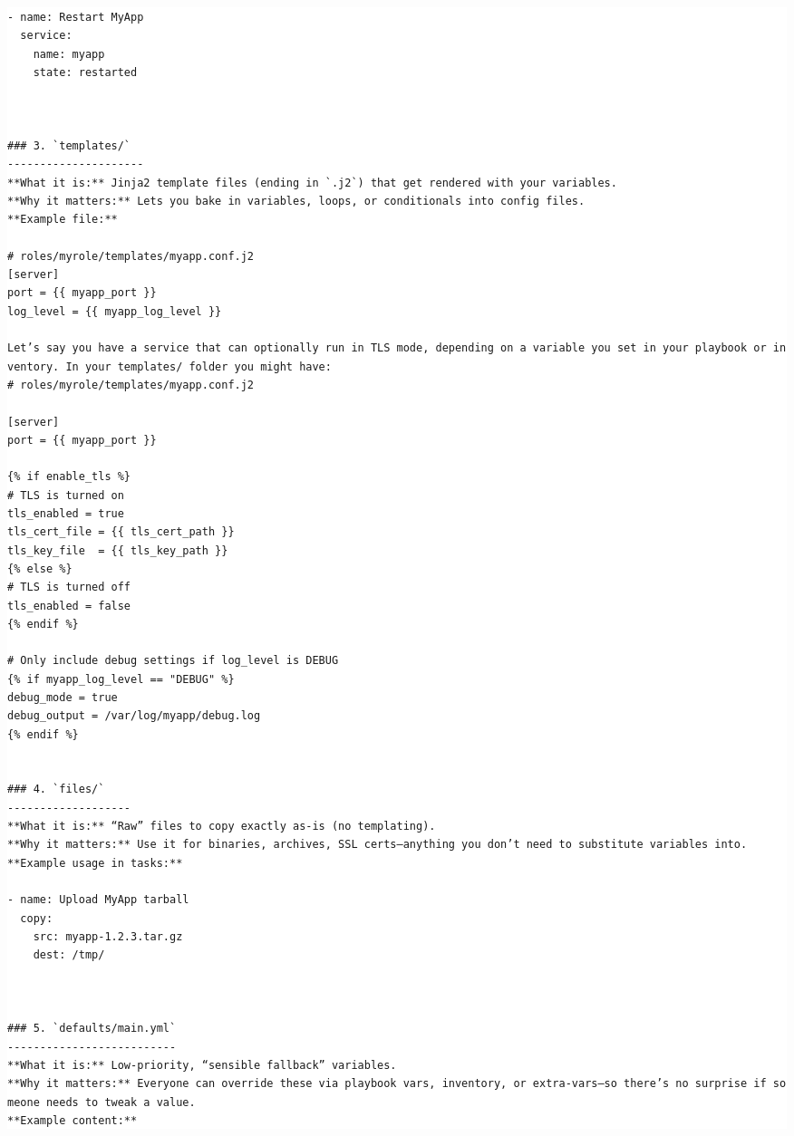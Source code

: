 ```
- name: Restart MyApp
  service:
    name: myapp
    state: restarted



### 3. `templates/`
---------------------
**What it is:** Jinja2 template files (ending in `.j2`) that get rendered with your variables.
**Why it matters:** Lets you bake in variables, loops, or conditionals into config files.
**Example file:**

# roles/myrole/templates/myapp.conf.j2
[server]
port = {{ myapp_port }}
log_level = {{ myapp_log_level }}

Let’s say you have a service that can optionally run in TLS mode, depending on a variable you set in your playbook or inventory. In your templates/ folder you might have:
# roles/myrole/templates/myapp.conf.j2

[server]
port = {{ myapp_port }}

{% if enable_tls %}
# TLS is turned on
tls_enabled = true
tls_cert_file = {{ tls_cert_path }}
tls_key_file  = {{ tls_key_path }}
{% else %}
# TLS is turned off
tls_enabled = false
{% endif %}

# Only include debug settings if log_level is DEBUG
{% if myapp_log_level == "DEBUG" %}
debug_mode = true
debug_output = /var/log/myapp/debug.log
{% endif %}


### 4. `files/`
-------------------
**What it is:** “Raw” files to copy exactly as-is (no templating).
**Why it matters:** Use it for binaries, archives, SSL certs—anything you don’t need to substitute variables into.
**Example usage in tasks:**

- name: Upload MyApp tarball
  copy:
    src: myapp-1.2.3.tar.gz
    dest: /tmp/



### 5. `defaults/main.yml`
--------------------------
**What it is:** Low-priority, “sensible fallback” variables.
**Why it matters:** Everyone can override these via playbook vars, inventory, or extra-vars—so there’s no surprise if someone needs to tweak a value.
**Example content:**

```